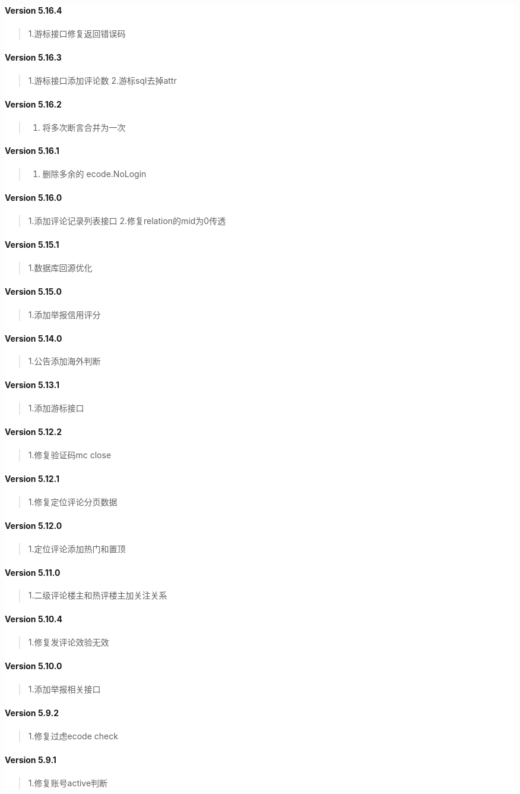 #### Version 5.16.4
> 1.游标接口修复返回错误码

#### Version 5.16.3
> 1.游标接口添加评论数
> 2.游标sql去掉attr

#### Version 5.16.2
> 1. 将多次断言合并为一次

#### Version 5.16.1
> 1. 删除多余的 ecode.NoLogin

#### Version 5.16.0
> 1.添加评论记录列表接口
> 2.修复relation的mid为0传透

#### Version 5.15.1
> 1.数据库回源优化

#### Version 5.15.0
> 1.添加举报信用评分

#### Version 5.14.0
> 1.公告添加海外判断

#### Version 5.13.1
> 1.添加游标接口

#### Version 5.12.2
> 1.修复验证码mc close

#### Version 5.12.1
> 1.修复定位评论分页数据

#### Version 5.12.0
> 1.定位评论添加热门和置顶

#### Version 5.11.0
> 1.二级评论楼主和热评楼主加关注关系

#### Version 5.10.4
> 1.修复发评论效验无效

#### Version 5.10.0
> 1.添加举报相关接口

#### Version 5.9.2
> 1.修复过虑ecode check

#### Version 5.9.1
> 1.修复账号active判断
